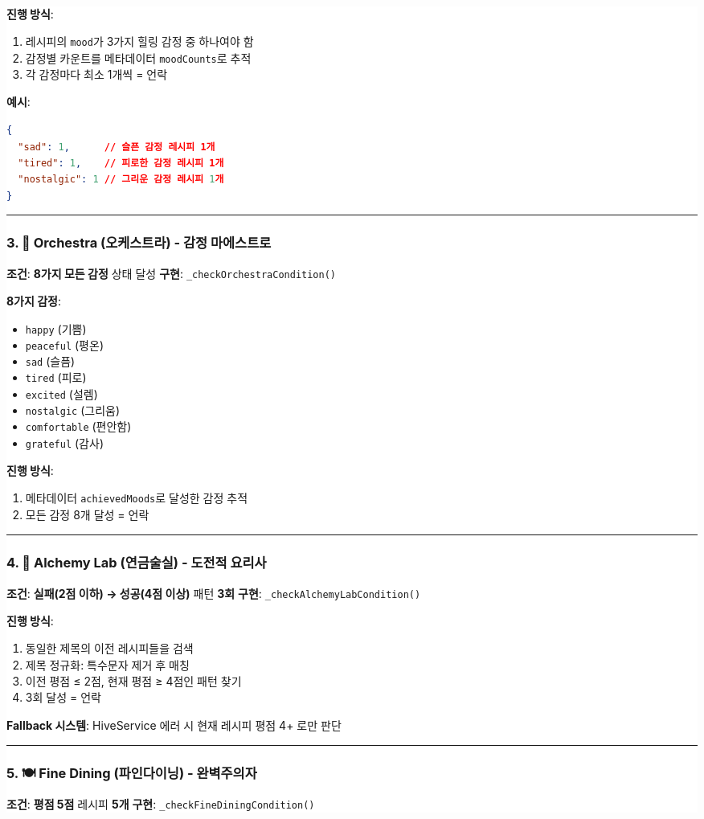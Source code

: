 **진행 방식**:
1. 레시피의 `mood`가 3가지 힐링 감정 중 하나여야 함
2. 감정별 카운트를 메타데이터 `moodCounts`로 추적
3. 각 감정마다 최소 1개씩 = 언락

**예시**:
```json
{
  "sad": 1,      // 슬픈 감정 레시피 1개
  "tired": 1,    // 피로한 감정 레시피 1개
  "nostalgic": 1 // 그리운 감정 레시피 1개
}
```

---

### 3. 🎼 Orchestra (오케스트라) - 감정 마에스트로
**조건**: **8가지 모든 감정** 상태 달성
**구현**: `_checkOrchestraCondition()`

**8가지 감정**:
- `happy` (기쁨)
- `peaceful` (평온)
- `sad` (슬픔)
- `tired` (피로)
- `excited` (설렘)
- `nostalgic` (그리움)
- `comfortable` (편안함)
- `grateful` (감사)

**진행 방식**:
1. 메타데이터 `achievedMoods`로 달성한 감정 추적
2. 모든 감정 8개 달성 = 언락

---

### 4. 🧪 Alchemy Lab (연금술실) - 도전적 요리사
**조건**: **실패(2점 이하) → 성공(4점 이상)** 패턴 **3회**
**구현**: `_checkAlchemyLabCondition()`

**진행 방식**:
1. 동일한 제목의 이전 레시피들을 검색
2. 제목 정규화: 특수문자 제거 후 매칭
3. 이전 평점 ≤ 2점, 현재 평점 ≥ 4점인 패턴 찾기
4. 3회 달성 = 언락

**Fallback 시스템**: HiveService 에러 시 현재 레시피 평점 4+ 로만 판단

---

### 5. 🍽️ Fine Dining (파인다이닝) - 완벽주의자
**조건**: **평점 5점** 레시피 **5개**
**구현**: `_checkFineDiningCondition()`
